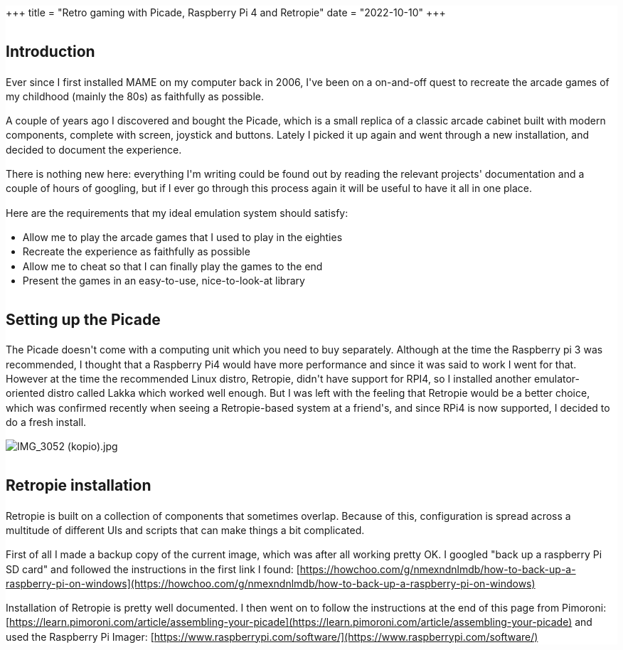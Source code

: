 +++
title = "Retro gaming with Picade, Raspberry Pi 4 and Retropie"
date = "2022-10-10"
+++

## Introduction

Ever since I first installed MAME on my computer back in 2006, I've been on a on-and-off quest to recreate the arcade games of my childhood (mainly the 80s) as faithfully as possible.

A couple of years ago I discovered and bought the Picade, which is a small replica of a classic arcade cabinet built with modern components, complete with screen, joystick and buttons. Lately I picked it up again and went through a new installation, and decided to document the experience.

There is nothing new here: everything I'm writing could be found out by reading the relevant projects' documentation and a couple of hours of googling, but if I ever go through this process again it will be useful to have it all in one place.

Here are the requirements that my ideal emulation system should satisfy:

- Allow me to play the arcade games that I used to play in the eighties
- Recreate the experience as faithfully as possible
- Allow me to cheat so that I can finally play the games to the end
- Present the games in an easy-to-use, nice-to-look-at library

## Setting up the Picade

The Picade doesn't come with a computing unit which you need to buy separately. Although at the time the Raspberry pi 3 was recommended, I thought that a Raspberry Pi4 would have more performance and since it was said to work I went for that. However at the time the recommended Linux distro, Retropie, didn't have support for RPI4, so I installed another emulator-oriented distro called Lakka which worked well enough. But I was left with the feeling that Retropie would be a better choice, which was confirmed recently when seeing a Retropie-based system at a friend's,  and since RPi4 is now supported, I decided to do a fresh install.

![IMG_3052 (kopio).jpg](https://res.craft.do/user/full/58e85b69-1aa6-c3c8-74ac-daf2b8beae9a/doc/3f2a4858-ca72-4ef9-aacc-2b34b5ed4866/98e10610-84c6-4d79-8c46-3a18080d8766)

## Retropie installation

Retropie is built on a collection of components that sometimes overlap. Because of this, configuration is spread across a multitude of different UIs and scripts that can make things a bit complicated.

First of all I made a backup copy of the current image, which was after all working pretty OK. I googled "back up a raspberry Pi SD card" and followed the instructions in the first link I found: [https://howchoo.com/g/nmexndnlmdb/how-to-back-up-a-raspberry-pi-on-windows](https://howchoo.com/g/nmexndnlmdb/how-to-back-up-a-raspberry-pi-on-windows)

Installation of Retropie is pretty well documented. I then went on to follow the instructions at the end of this page from Pimoroni: [https://learn.pimoroni.com/article/assembling-your-picade](https://learn.pimoroni.com/article/assembling-your-picade) and used the Raspberry Pi Imager: [https://www.raspberrypi.com/software/](https://www.raspberrypi.com/software/)
